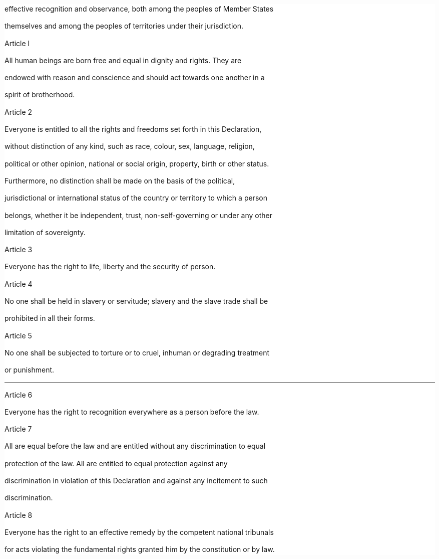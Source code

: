 effective recognition and observance, both among the peoples of Member States

themselves and among the peoples of territories under their jurisdiction.

Article I

All human beings are born free and equal in dignity and rights. They are

endowed with reason and conscience and should act towards one another in a

spirit of brotherhood.

Article 2

Everyone is entitled to all the rights and freedoms set forth in this Declaration,

without distinction of any kind, such as race, colour, sex, language, religion,

political or other opinion, national or social origin, property, birth or other status.

Furthermore, no distinction shall be made on the basis of the political,

jurisdictional or international status of the country or territory to which a person

belongs, whether it be independent, trust, non-self-governing or under any other

limitation of sovereignty.

Article 3

Everyone has the right to life, liberty and the security of person.

Article 4

No one shall be held in slavery or servitude; slavery and the slave trade shall be

prohibited in all their forms.

Article 5

No one shall be subjected to torture or to cruel, inhuman or degrading treatment

or punishment.


-----

Article 6

Everyone has the right to recognition everywhere as a person before the law.

Article 7

All are equal before the law and are entitled without any discrimination to equal

protection of the law. All are entitled to equal protection against any

discrimination in violation of this Declaration and against any incitement to such

discrimination.

Article 8

Everyone has the right to an effective remedy by the competent national tribunals

for acts violating the fundamental rights granted him by the constitution or by law.
